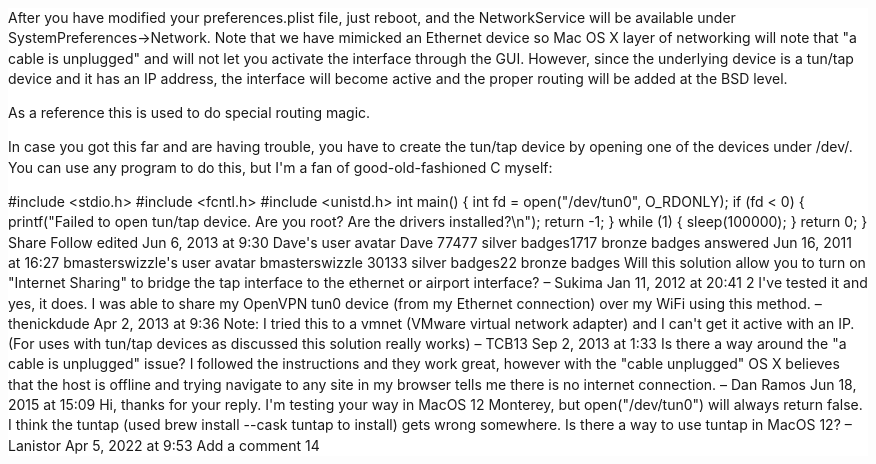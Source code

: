 After you have modified your preferences.plist file, just reboot, and the NetworkService will be available under SystemPreferences->Network. Note that we have mimicked an Ethernet device so Mac OS X layer of networking will note that "a cable is unplugged" and will not let you activate the interface through the GUI. However, since the underlying device is a tun/tap device and it has an IP address, the interface will become active and the proper routing will be added at the BSD level.
 
As a reference this is used to do special routing magic.
 
In case you got this far and are having trouble, you have to create the tun/tap device by opening one of the devices under /dev/. You can use any program to do this, but I'm a fan of good-old-fashioned C myself:
 
#include <stdio.h>
#include <fcntl.h>
#include <unistd.h>
int main()
{
   int fd = open("/dev/tun0", O_RDONLY);
   if (fd < 0)
   {
      printf("Failed to open tun/tap device. Are you root? Are the drivers installed?\n");
      return -1;
   }
   while (1)
   {
      sleep(100000);
   }
   return 0;
}
Share
Follow
edited Jun 6, 2013 at 9:30
Dave's user avatar
Dave
77477 silver badges1717 bronze badges
answered Jun 16, 2011 at 16:27
bmasterswizzle's user avatar
bmasterswizzle
30133 silver badges22 bronze badges
Will this solution allow you to turn on "Internet Sharing" to bridge the tap interface to the ethernet or airport interface? – 
Sukima
 Jan 11, 2012 at 20:41
2
I've tested it and yes, it does. I was able to share my OpenVPN tun0 device (from my Ethernet connection) over my WiFi using this method. – 
thenickdude
 Apr 2, 2013 at 9:36
Note: I tried this to a vmnet (VMware virtual network adapter) and I can't get it active with an IP. (For uses with tun/tap devices as discussed this solution really works) – 
TCB13
 Sep 2, 2013 at 1:33 
Is there a way around the "a cable is unplugged" issue? I followed the instructions and they work great, however with the "cable unplugged" OS X believes that the host is offline and trying navigate to any site in my browser tells me there is no internet connection. – 
Dan Ramos
 Jun 18, 2015 at 15:09
Hi, thanks for your reply. I'm testing your way in MacOS 12 Monterey, but open("/dev/tun0") will always return false. I think the tuntap (used brew install --cask tuntap to install) gets wrong somewhere. Is there a way to use tuntap in MacOS 12? – 
Lanistor
 Apr 5, 2022 at 9:53
Add a comment
14
 